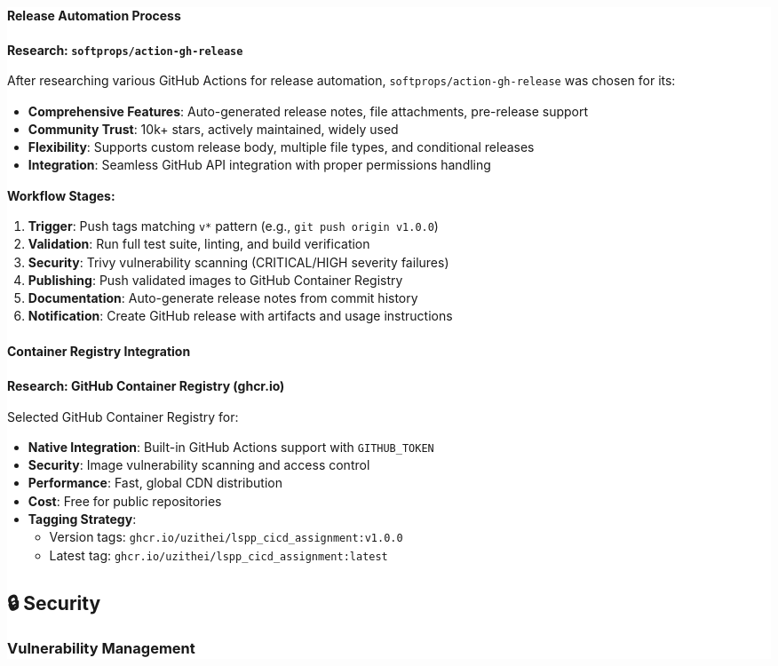 #### Release Automation Process

**Research: `softprops/action-gh-release`**

After researching various GitHub Actions for release automation, `softprops/action-gh-release` was chosen for its:

- **Comprehensive Features**: Auto-generated release notes, file attachments, pre-release support
- **Community Trust**: 10k+ stars, actively maintained, widely used
- **Flexibility**: Supports custom release body, multiple file types, and conditional releases
- **Integration**: Seamless GitHub API integration with proper permissions handling

**Workflow Stages:**

1. **Trigger**: Push tags matching `v*` pattern (e.g., `git push origin v1.0.0`)
2. **Validation**: Run full test suite, linting, and build verification
3. **Security**: Trivy vulnerability scanning (CRITICAL/HIGH severity failures)
4. **Publishing**: Push validated images to GitHub Container Registry
5. **Documentation**: Auto-generate release notes from commit history
6. **Notification**: Create GitHub release with artifacts and usage instructions

#### Container Registry Integration

**Research: GitHub Container Registry (ghcr.io)**

Selected GitHub Container Registry for:

- **Native Integration**: Built-in GitHub Actions support with `GITHUB_TOKEN`
- **Security**: Image vulnerability scanning and access control
- **Performance**: Fast, global CDN distribution
- **Cost**: Free for public repositories
- **Tagging Strategy**:
  - Version tags: `ghcr.io/uzithei/lspp_cicd_assignment:v1.0.0`
  - Latest tag: `ghcr.io/uzithei/lspp_cicd_assignment:latest`

## 🔒 Security

### Vulnerability Management

